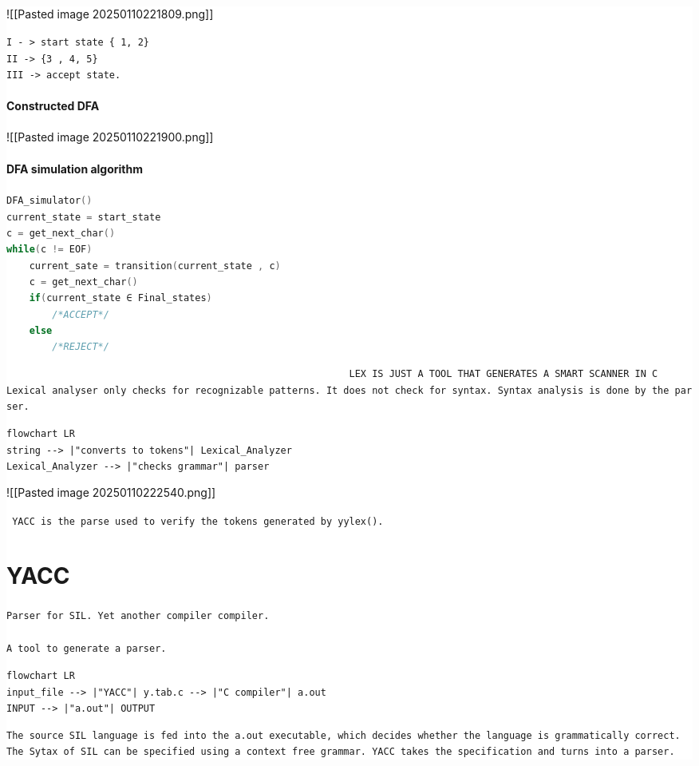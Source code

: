![[Pasted image 20250110221809.png]]

	I - > start state { 1, 2}
	II -> {3 , 4, 5}
	III -> accept state.
#### Constructed DFA

![[Pasted image 20250110221900.png]]

#### DFA simulation algorithm
```C
DFA_simulator()
current_state = start_state
c = get_next_char()
while(c != EOF)
	current_sate = transition(current_state , c)
	c = get_next_char()
	if(current_state ∈ Final_states)
		/*ACCEPT*/
	else
		/*REJECT*/
```


																LEX IS JUST A TOOL THAT GENERATES A SMART SCANNER IN C
	Lexical analyser only checks for recognizable patterns. It does not check for syntax. Syntax analysis is done by the parser.

```mermaid
flowchart LR
string --> |"converts to tokens"| Lexical_Analyzer
Lexical_Analyzer --> |"checks grammar"| parser
```


![[Pasted image 20250110222540.png]]

	 YACC is the parse used to verify the tokens generated by yylex().


# YACC

	Parser for SIL. Yet another compiler compiler.

	A tool to generate a parser.

```mermaid
flowchart LR
input_file --> |"YACC"| y.tab.c --> |"C compiler"| a.out
INPUT --> |"a.out"| OUTPUT
```

	The source SIL language is fed into the a.out executable, which decides whether the language is grammatically correct.
	The Sytax of SIL can be specified using a context free grammar. YACC takes the specification and turns into a parser.
